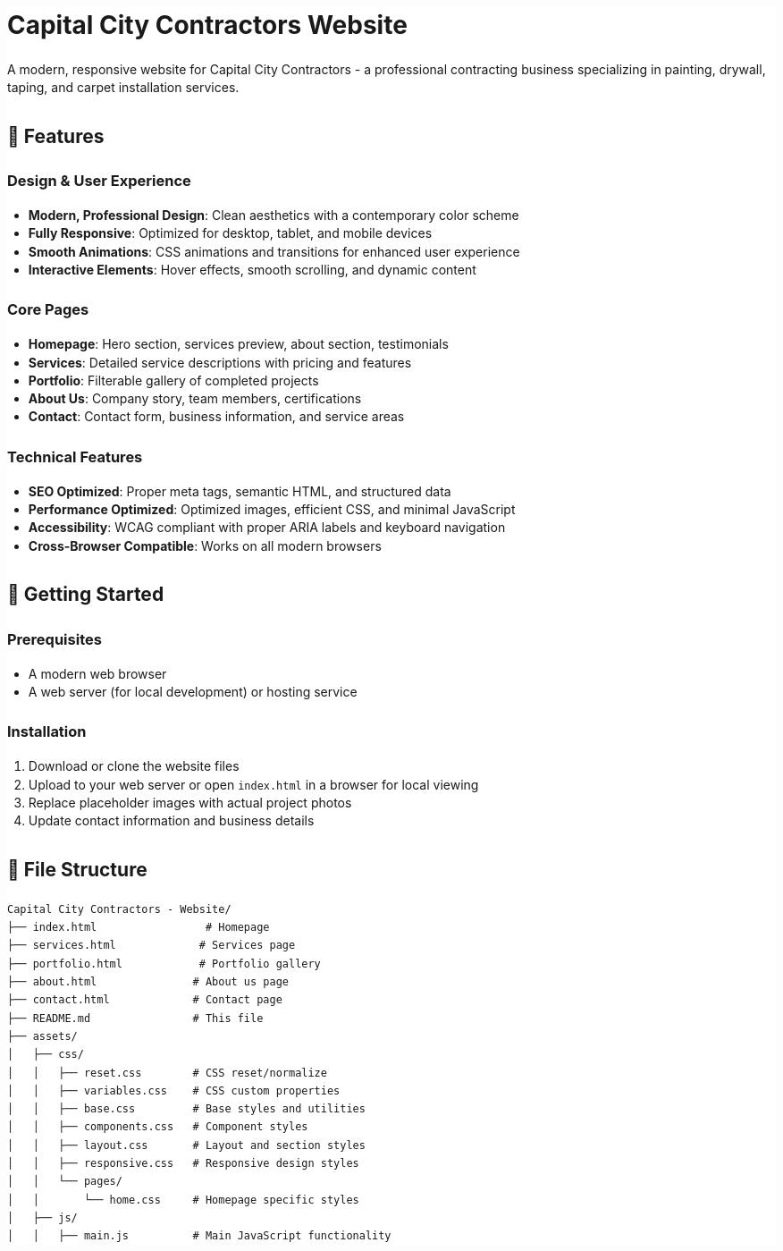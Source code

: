 # Capital City Contractors Website

A modern, responsive website for Capital City Contractors - a professional contracting business specializing in painting, drywall, taping, and carpet installation services.

## 🌟 Features

### Design & User Experience
- **Modern, Professional Design**: Clean aesthetics with a contemporary color scheme
- **Fully Responsive**: Optimized for desktop, tablet, and mobile devices
- **Smooth Animations**: CSS animations and transitions for enhanced user experience
- **Interactive Elements**: Hover effects, smooth scrolling, and dynamic content

### Core Pages
- **Homepage**: Hero section, services preview, about section, testimonials
- **Services**: Detailed service descriptions with pricing and features
- **Portfolio**: Filterable gallery of completed projects
- **About Us**: Company story, team members, certifications
- **Contact**: Contact form, business information, and service areas

### Technical Features
- **SEO Optimized**: Proper meta tags, semantic HTML, and structured data
- **Performance Optimized**: Optimized images, efficient CSS, and minimal JavaScript
- **Accessibility**: WCAG compliant with proper ARIA labels and keyboard navigation
- **Cross-Browser Compatible**: Works on all modern browsers

## 🚀 Getting Started

### Prerequisites
- A modern web browser
- A web server (for local development) or hosting service

### Installation
1. Download or clone the website files
2. Upload to your web server or open `index.html` in a browser for local viewing
3. Replace placeholder images with actual project photos
4. Update contact information and business details

## 📁 File Structure

```
Capital City Contractors - Website/
├── index.html                 # Homepage
├── services.html             # Services page
├── portfolio.html            # Portfolio gallery
├── about.html               # About us page
├── contact.html             # Contact page
├── README.md                # This file
├── assets/
│   ├── css/
│   │   ├── reset.css        # CSS reset/normalize
│   │   ├── variables.css    # CSS custom properties
│   │   ├── base.css         # Base styles and utilities
│   │   ├── components.css   # Component styles
│   │   ├── layout.css       # Layout and section styles
│   │   ├── responsive.css   # Responsive design styles
│   │   └── pages/
│   │       └── home.css     # Homepage specific styles
│   ├── js/
│   │   ├── main.js          # Main JavaScript functionality
```